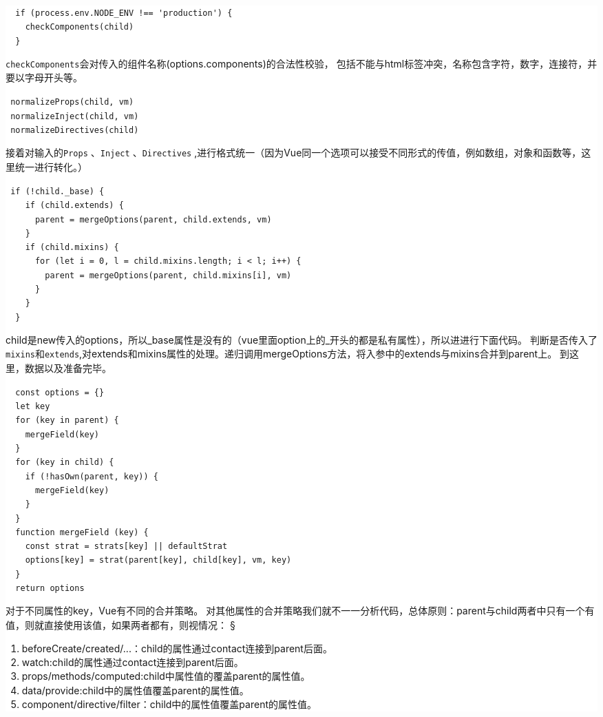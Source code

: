 ```
  if (process.env.NODE_ENV !== 'production') {
    checkComponents(child)
  }
```
`checkComponents`会对传入的组件名称(options.components)的合法性校验， 包括不能与html标签冲突，名称包含字符，数字，连接符，并要以字母开头等。
 
```
 normalizeProps(child, vm)
 normalizeInject(child, vm)
 normalizeDirectives(child)

```

接着对输入的`Props` 、`Inject` 、`Directives` ,进行格式统一（因为Vue同一个选项可以接受不同形式的传值，例如数组，对象和函数等，这里统一进行转化。）

```
 if (!child._base) {
    if (child.extends) {
      parent = mergeOptions(parent, child.extends, vm)
    }
    if (child.mixins) {
      for (let i = 0, l = child.mixins.length; i < l; i++) {
        parent = mergeOptions(parent, child.mixins[i], vm)
      }
    }
  }

```
child是new传入的options，所以_base属性是没有的（vue里面option上的_开头的都是私有属性），所以进进行下面代码。
判断是否传入了`mixins`和`extends`,对extends和mixins属性的处理。递归调用mergeOptions方法，将入参中的extends与mixins合并到parent上。
到这里，数据以及准备完毕。

```
  const options = {}
  let key
  for (key in parent) {
    mergeField(key)
  }
  for (key in child) {
    if (!hasOwn(parent, key)) {
      mergeField(key)
    }
  }
  function mergeField (key) {
    const strat = strats[key] || defaultStrat
    options[key] = strat(parent[key], child[key], vm, key)
  }
  return options
```

对于不同属性的key，Vue有不同的合并策略。
对其他属性的合并策略我们就不一一分析代码，总体原则：parent与child两者中只有一个有值，则就直接使用该值，如果两者都有，则视情况： [§](./demos/vue_init/index.html?step=2) 
1. beforeCreate/created/...：child的属性通过contact连接到parent后面。
2. watch:child的属性通过contact连接到parent后面。
3. props/methods/computed:child中属性值的覆盖parent的属性值。
4. data/provide:child中的属性值覆盖parent的属性值。
5. component/directive/filter：child中的属性值覆盖parent的属性值。
